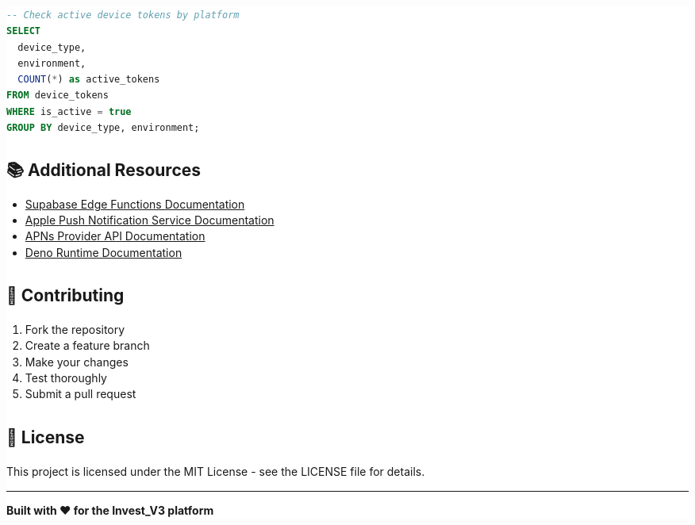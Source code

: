 ```sql
-- Check active device tokens by platform
SELECT 
  device_type,
  environment,
  COUNT(*) as active_tokens
FROM device_tokens 
WHERE is_active = true
GROUP BY device_type, environment;
```

## 📚 Additional Resources

- [Supabase Edge Functions Documentation](https://supabase.com/docs/guides/functions)
- [Apple Push Notification Service Documentation](https://developer.apple.com/documentation/usernotifications)
- [APNs Provider API Documentation](https://developer.apple.com/documentation/usernotifications/setting_up_a_remote_notification_server)
- [Deno Runtime Documentation](https://deno.land/manual)

## 🤝 Contributing

1. Fork the repository
2. Create a feature branch
3. Make your changes
4. Test thoroughly
5. Submit a pull request

## 📄 License

This project is licensed under the MIT License - see the LICENSE file for details.

---

**Built with ❤️ for the Invest_V3 platform**